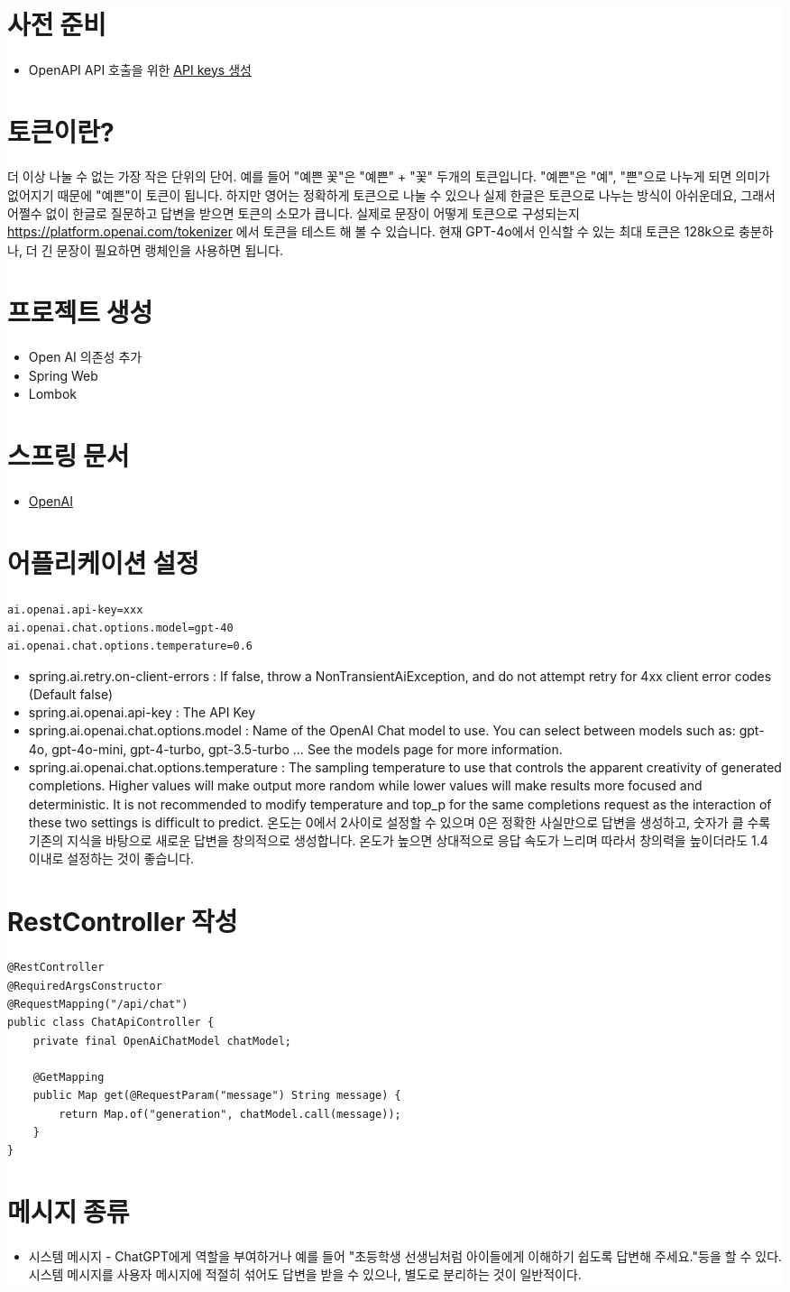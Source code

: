# 사전 준비
- OpenAPI API 호출을 위한 [API keys 생성](https://platform.openai.com/api-keys)

# 토큰이란?
더 이상 나눌 수 없는 가장 작은 단위의 단어. 예를 들어 "예쁜 꽃"은 "예쁜" + "꽃" 두개의 토큰입니다. "예쁜"은 "예", "쁜"으로 나누게 되면 의미가 없어지기 때문에 "예쁜"이 토큰이 됩니다.
하지만 영어는 정확하게 토큰으로 나눌 수 있으나 실제 한글은 토큰으로 나누는 방식이 아쉬운데요, 그래서 어쩔수 없이 한글로 질문하고 답변을 받으면 토큰의 소모가 큽니다.
실제로 문장이 어떻게 토큰으로 구성되는지 https://platform.openai.com/tokenizer 에서 토큰을 테스트 해 볼 수 있습니다.
현재 GPT-4o에서 인식할 수 있는 최대 토큰은 128k으로 충분하나, 더 긴 문장이 필요하면 랭체인을 사용하면 됩니다.

# 프로젝트 생성
- Open AI 의존성 추가
- Spring Web
- Lombok

# 스프링 문서
- [OpenAI](https://docs.spring.io/spring-ai/reference/api/chat/openai-chat.html)

# 어플리케이션 설정
```
ai.openai.api-key=xxx
ai.openai.chat.options.model=gpt-40
ai.openai.chat.options.temperature=0.6
```
- spring.ai.retry.on-client-errors : If false, throw a NonTransientAiException, and do not attempt retry for 4xx client error codes (Default false)
- spring.ai.openai.api-key : The API Key
- spring.ai.openai.chat.options.model : Name of the OpenAI Chat model to use. You can select between models such as: gpt-4o, gpt-4o-mini, gpt-4-turbo, gpt-3.5-turbo …​ See the models page for more information.
- spring.ai.openai.chat.options.temperature : The sampling temperature to use that controls the apparent creativity of generated completions. Higher values will make output more random while lower values will make results more focused and deterministic. It is not recommended to modify temperature and top_p for the same completions request as the interaction of these two settings is difficult to predict. 온도는 0에서 2사이로 설정할 수 있으며 0은 정확한 사실만으로 답변을 생성하고, 숫자가 클 수록 기존의 지식을 바탕으로 새로운 답변을 창의적으로 생성합니다. 온도가 높으면 상대적으로 응답 속도가 느리며 따라서 창의력을 높이더라도 1.4 이내로 설정하는 것이 좋습니다.

# RestController 작성
```
@RestController
@RequiredArgsConstructor
@RequestMapping("/api/chat")
public class ChatApiController {
    private final OpenAiChatModel chatModel;

    @GetMapping
    public Map get(@RequestParam("message") String message) {
        return Map.of("generation", chatModel.call(message));
    }
}
```
# 메시지 종류
- 시스템 메시지 - ChatGPT에게 역할을 부여하거나 예를 들어 "초등학생 선생님처럼 아이들에게 이해하기 쉽도록 답변해 주세요."등을 할 수 있다. 시스템 메시지를 사용자 메시지에 적절히 섞어도 답변을 받을 수 있으나, 별도로 분리하는 것이 일반적이다.
